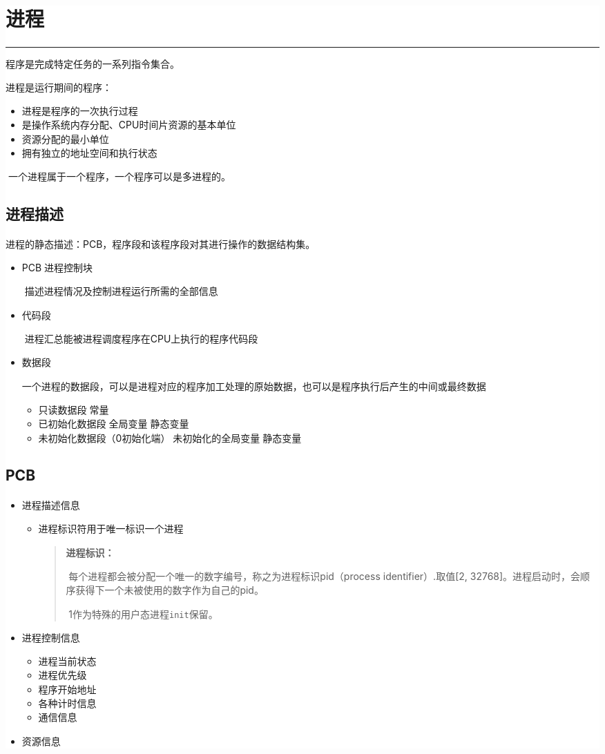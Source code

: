 # 进程

---

程序是完成特定任务的一系列指令集合。

进程是运行期间的程序：

- 进程是程序的一次执行过程
- 是操作系统内存分配、CPU时间片资源的基本单位
- 资源分配的最小单位
- 拥有独立的地址空间和执行状态

​		一个进程属于一个程序，一个程序可以是多进程的。

## 进程描述

进程的静态描述：PCB，程序段和该程序段对其进行操作的数据结构集。

- PCB 进程控制块

  ​	描述进程情况及控制进程运行所需的全部信息

- 代码段

  ​	进程汇总能被进程调度程序在CPU上执行的程序代码段

- 数据段

  ​	一个进程的数据段，可以是进程对应的程序加工处理的原始数据，也可以是程序执行后产生的中间或最终数据

  - 只读数据段    常量
  - 已初始化数据段	 全局变量  静态变量
  - 未初始化数据段（0初始化端）  未初始化的全局变量  静态变量

## PCB

- 进程描述信息

  - 进程标识符用于唯一标识一个进程

    > **进程标识：**
    >
    > ​		每个进程都会被分配一个唯一的数字编号，称之为进程标识pid（process identifier）.取值[2, 32768]。进程启动时，会顺序获得下一个未被使用的数字作为自己的pid。
    >
    > ​		1作为特殊的用户态进程`init`保留。

- 进程控制信息

  - 进程当前状态
  - 进程优先级
  - 程序开始地址
  - 各种计时信息
  - 通信信息

- 资源信息
